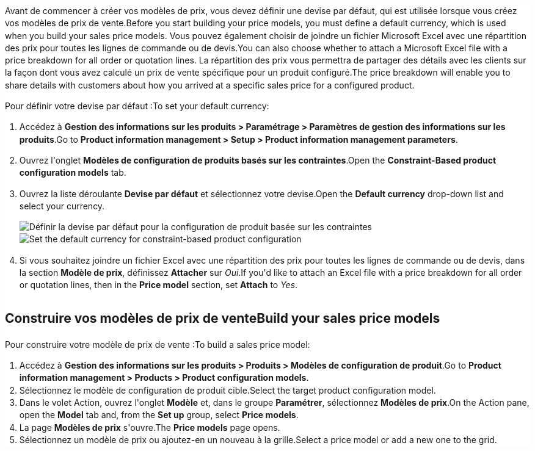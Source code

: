 <span data-ttu-id="43cfb-107">Avant de commencer à créer vos modèles de prix, vous devez définir une devise par défaut, qui est utilisée lorsque vous créez vos modèles de prix de vente.</span><span class="sxs-lookup"><span data-stu-id="43cfb-107">Before you start building your price models, you must define a default currency, which is used when you build your sales price models.</span></span> <span data-ttu-id="43cfb-108">Vous pouvez également choisir de joindre un fichier Microsoft Excel avec une répartition des prix pour toutes les lignes de commande ou de devis.</span><span class="sxs-lookup"><span data-stu-id="43cfb-108">You can also choose whether to attach a Microsoft Excel file with a price breakdown for all order or quotation lines.</span></span> <span data-ttu-id="43cfb-109">La répartition des prix vous permettra de partager des détails avec les clients sur la façon dont vous avez calculé un prix de vente spécifique pour un produit configuré.</span><span class="sxs-lookup"><span data-stu-id="43cfb-109">The price breakdown will enable you to share details with customers about how you arrived at a specific sales price for a configured product.</span></span>

<span data-ttu-id="43cfb-110">Pour définir votre devise par défaut :</span><span class="sxs-lookup"><span data-stu-id="43cfb-110">To set your default currency:</span></span>

1. <span data-ttu-id="43cfb-111">Accédez à **Gestion des informations sur les produits \> Paramétrage \> Paramètres de gestion des informations sur les produits**.</span><span class="sxs-lookup"><span data-stu-id="43cfb-111">Go to  **Product information management \> Setup \> Product information management parameters**.</span></span>
1. <span data-ttu-id="43cfb-112">Ouvrez l'onglet **Modèles de configuration de produits basés sur les contraintes**.</span><span class="sxs-lookup"><span data-stu-id="43cfb-112">Open the **Constraint-Based product configuration models** tab.</span></span>
1. <span data-ttu-id="43cfb-113">Ouvrez la liste déroulante **Devise par défaut** et sélectionnez votre devise.</span><span class="sxs-lookup"><span data-stu-id="43cfb-113">Open the **Default currency** drop-down list and select your currency.</span></span>

    <span data-ttu-id="43cfb-114">![Définir la devise par défaut pour la configuration de produit basée sur les contraintes](media/prod-config-currency.png "Définir la devise par défaut pour la configuration de produit basée sur les contraintes")</span><span class="sxs-lookup"><span data-stu-id="43cfb-114">![Set the default currency for constraint-based product configuration](media/prod-config-currency.png "Set the default currency for constraint-based product configuration")</span></span>

1. <span data-ttu-id="43cfb-115">Si vous souhaitez joindre un fichier Excel avec une répartition des prix pour toutes les lignes de commande ou de devis, dans la section **Modèle de prix**, définissez **Attacher** sur *Oui*.</span><span class="sxs-lookup"><span data-stu-id="43cfb-115">If you'd like to attach an Excel file with a price breakdown for all order or quotation lines, then in the **Price model** section, set **Attach** to *Yes*.</span></span>

## <a name="build-your-sales-price-models"></a><a name="build-price-model"></a><span data-ttu-id="43cfb-116">Construire vos modèles de prix de vente</span><span class="sxs-lookup"><span data-stu-id="43cfb-116">Build your sales price models</span></span>

<span data-ttu-id="43cfb-117">Pour construire votre modèle de prix de vente :</span><span class="sxs-lookup"><span data-stu-id="43cfb-117">To build a sales price model:</span></span>

1. <span data-ttu-id="43cfb-118">Accédez à **Gestion des informations sur les produits \> Produits \> Modèles de configuration de produit**.</span><span class="sxs-lookup"><span data-stu-id="43cfb-118">Go to  **Product information management \> Products \> Product configuration models**.</span></span>
1. <span data-ttu-id="43cfb-119">Sélectionnez le modèle de configuration de produit cible.</span><span class="sxs-lookup"><span data-stu-id="43cfb-119">Select the target product configuration model.</span></span>
1. <span data-ttu-id="43cfb-120">Dans le volet Action, ouvrez l'onglet **Modèle** et, dans le groupe **Paramétrer**, sélectionnez **Modèles de prix**.</span><span class="sxs-lookup"><span data-stu-id="43cfb-120">On the Action pane, open the **Model** tab and, from the **Set up** group, select **Price models**.</span></span>
1. <span data-ttu-id="43cfb-121">La page **Modèles de prix** s'ouvre.</span><span class="sxs-lookup"><span data-stu-id="43cfb-121">The **Price models** page opens.</span></span>
1. <span data-ttu-id="43cfb-122">Sélectionnez un modèle de prix ou ajoutez-en un nouveau à la grille.</span><span class="sxs-lookup"><span data-stu-id="43cfb-122">Select a price model or add a new one to the grid.</span></span>